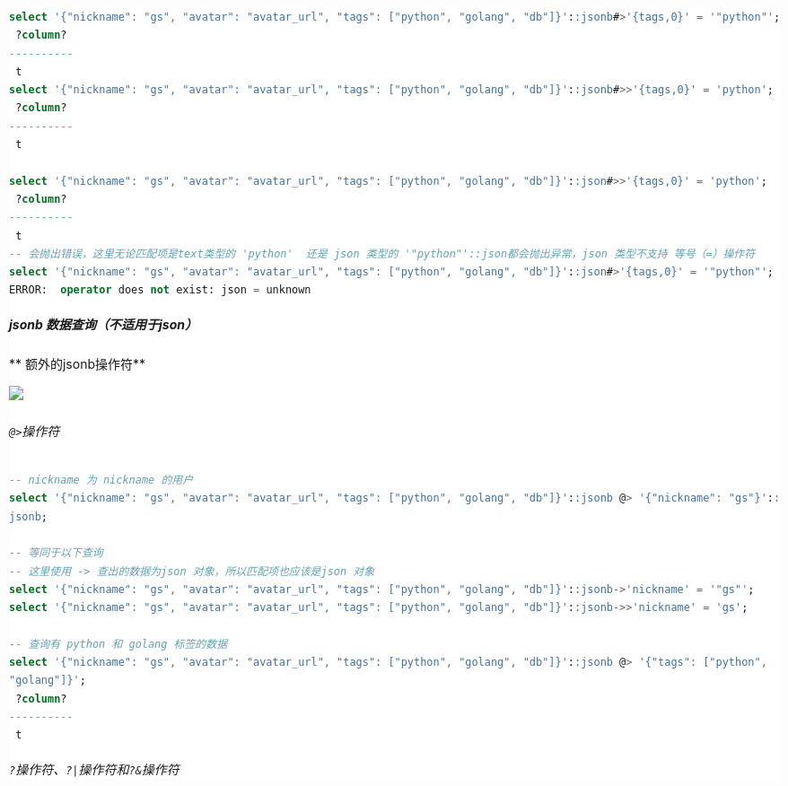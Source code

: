 ```sql
select '{"nickname": "gs", "avatar": "avatar_url", "tags": ["python", "golang", "db"]}'::jsonb#>'{tags,0}' = '"python"';
 ?column?
----------
 t
select '{"nickname": "gs", "avatar": "avatar_url", "tags": ["python", "golang", "db"]}'::jsonb#>>'{tags,0}' = 'python';
 ?column?
----------
 t

select '{"nickname": "gs", "avatar": "avatar_url", "tags": ["python", "golang", "db"]}'::json#>>'{tags,0}' = 'python';
 ?column?
----------
 t
-- 会抛出错误，这里无论匹配项是text类型的 'python'  还是 json 类型的 '"python"'::json都会抛出异常，json 类型不支持 等号（=）操作符
select '{"nickname": "gs", "avatar": "avatar_url", "tags": ["python", "golang", "db"]}'::json#>'{tags,0}' = '"python"';
ERROR:  operator does not exist: json = unknown
```

##### jsonb 数据查询（不适用于json）

** 额外的jsonb操作符**

![](http://media.gusibi.mobi/-xkIrM_CZ63Hsh7QQdcQsDe35gDFNOrmSKpmZ9_UoYPawclXzGGg0cD-Ar6wQvR1)


###### `@>`操作符

```sql
-- nickname 为 nickname 的用户
select '{"nickname": "gs", "avatar": "avatar_url", "tags": ["python", "golang", "db"]}'::jsonb @> '{"nickname": "gs"}'::jsonb;

-- 等同于以下查询
-- 这里使用 -> 查出的数据为json 对象，所以匹配项也应该是json 对象
select '{"nickname": "gs", "avatar": "avatar_url", "tags": ["python", "golang", "db"]}'::jsonb->'nickname' = '"gs"';
select '{"nickname": "gs", "avatar": "avatar_url", "tags": ["python", "golang", "db"]}'::jsonb->>'nickname' = 'gs';

-- 查询有 python 和 golang 标签的数据
select '{"nickname": "gs", "avatar": "avatar_url", "tags": ["python", "golang", "db"]}'::jsonb @> '{"tags": ["python", "golang"]}';
 ?column?
----------
 t
```

###### `?`操作符、`?|`操作符和`?&`操作符
